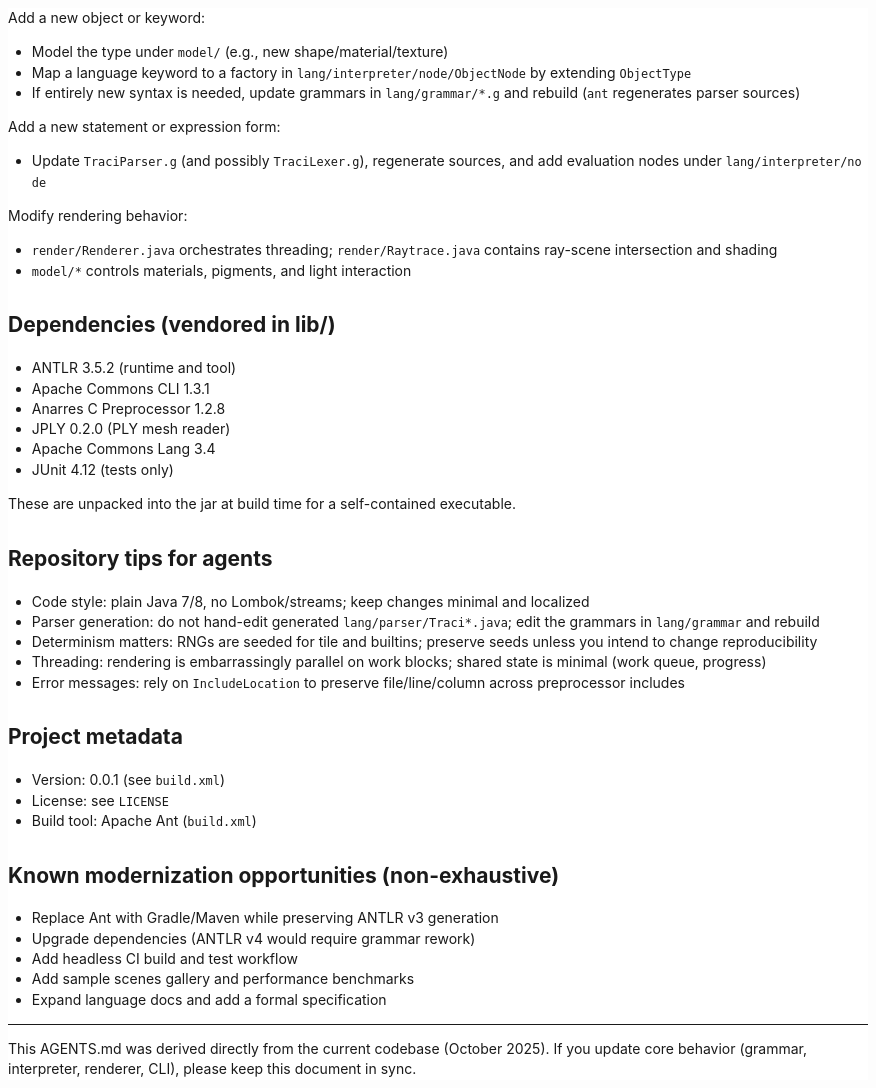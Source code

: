 Add a new object or keyword:
- Model the type under `model/` (e.g., new shape/material/texture)
- Map a language keyword to a factory in `lang/interpreter/node/ObjectNode` by extending `ObjectType`
- If entirely new syntax is needed, update grammars in `lang/grammar/*.g` and rebuild (`ant` regenerates parser sources)

Add a new statement or expression form:
- Update `TraciParser.g` (and possibly `TraciLexer.g`), regenerate sources, and add evaluation nodes under `lang/interpreter/node`

Modify rendering behavior:
- `render/Renderer.java` orchestrates threading; `render/Raytrace.java` contains ray-scene intersection and shading
- `model/*` controls materials, pigments, and light interaction

## Dependencies (vendored in lib/)

- ANTLR 3.5.2 (runtime and tool)
- Apache Commons CLI 1.3.1
- Anarres C Preprocessor 1.2.8
- JPLY 0.2.0 (PLY mesh reader)
- Apache Commons Lang 3.4
- JUnit 4.12 (tests only)

These are unpacked into the jar at build time for a self-contained executable.

## Repository tips for agents

- Code style: plain Java 7/8, no Lombok/streams; keep changes minimal and localized
- Parser generation: do not hand-edit generated `lang/parser/Traci*.java`; edit the grammars in `lang/grammar` and rebuild
- Determinism matters: RNGs are seeded for tile and builtins; preserve seeds unless you intend to change reproducibility
- Threading: rendering is embarrassingly parallel on work blocks; shared state is minimal (work queue, progress)
- Error messages: rely on `IncludeLocation` to preserve file/line/column across preprocessor includes

## Project metadata

- Version: 0.0.1 (see `build.xml`)
- License: see `LICENSE`
- Build tool: Apache Ant (`build.xml`)

## Known modernization opportunities (non-exhaustive)

- Replace Ant with Gradle/Maven while preserving ANTLR v3 generation
- Upgrade dependencies (ANTLR v4 would require grammar rework)
- Add headless CI build and test workflow
- Add sample scenes gallery and performance benchmarks
- Expand language docs and add a formal specification

---

This AGENTS.md was derived directly from the current codebase (October 2025). If you update core behavior (grammar, interpreter, renderer, CLI), please keep this document in sync.